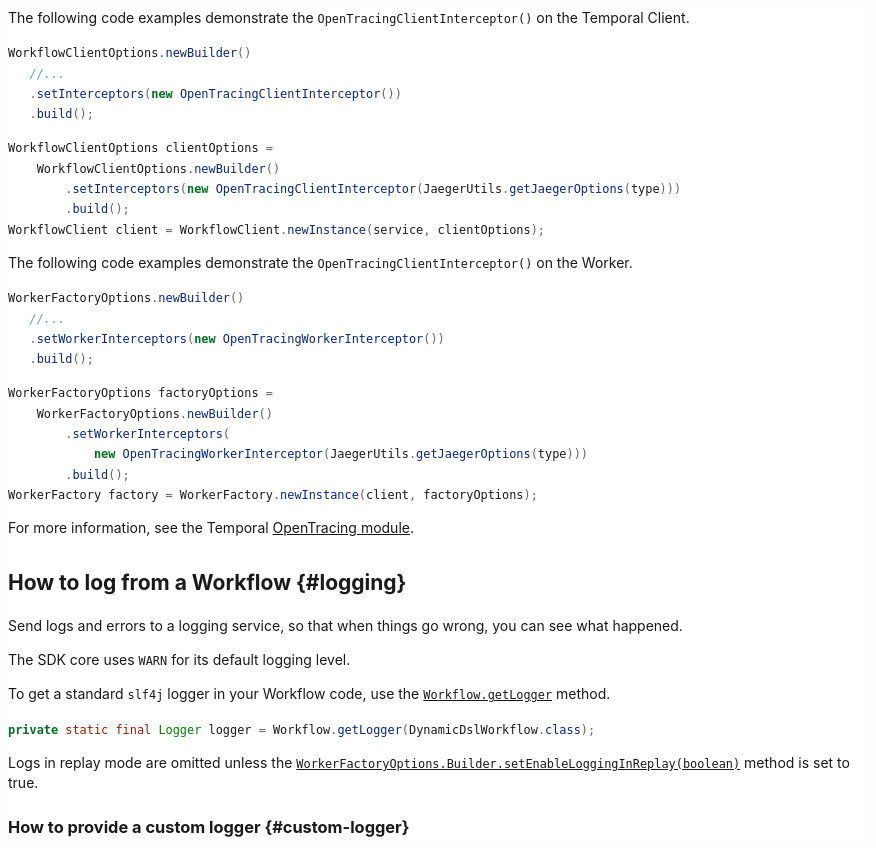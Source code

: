 The following code examples demonstrate the `OpenTracingClientInterceptor()` on the Temporal Client.

```java
WorkflowClientOptions.newBuilder()
   //...
   .setInterceptors(new OpenTracingClientInterceptor())
   .build();
```

```java
WorkflowClientOptions clientOptions =
    WorkflowClientOptions.newBuilder()
        .setInterceptors(new OpenTracingClientInterceptor(JaegerUtils.getJaegerOptions(type)))
        .build();
WorkflowClient client = WorkflowClient.newInstance(service, clientOptions);
```

The following code examples demonstrate the `OpenTracingClientInterceptor()` on the Worker.

```java
WorkerFactoryOptions.newBuilder()
   //...
   .setWorkerInterceptors(new OpenTracingWorkerInterceptor())
   .build();
```

```java
WorkerFactoryOptions factoryOptions =
    WorkerFactoryOptions.newBuilder()
        .setWorkerInterceptors(
            new OpenTracingWorkerInterceptor(JaegerUtils.getJaegerOptions(type)))
        .build();
WorkerFactory factory = WorkerFactory.newInstance(client, factoryOptions);
```

For more information, see the Temporal [OpenTracing module](https://github.com/temporalio/sdk-java/blob/master/temporal-opentracing/README.md).

## How to log from a Workflow {#logging}

Send logs and errors to a logging service, so that when things go wrong, you can see what happened.

The SDK core uses `WARN` for its default logging level.

To get a standard `slf4j` logger in your Workflow code, use the [`Workflow.getLogger`](https://www.javadoc.io/doc/io.temporal/temporal-sdk/latest/io/temporal/workflow/Workflow.html) method.

```java
private static final Logger logger = Workflow.getLogger(DynamicDslWorkflow.class);
```

Logs in replay mode are omitted unless the [`WorkerFactoryOptions.Builder.setEnableLoggingInReplay(boolean)`](https://www.javadoc.io/doc/io.temporal/temporal-sdk/latest/io/temporal/worker/WorkerFactoryOptions.Builder.html#setEnableLoggingInReplay(boolean)) method is set to true.

### How to provide a custom logger {#custom-logger}
